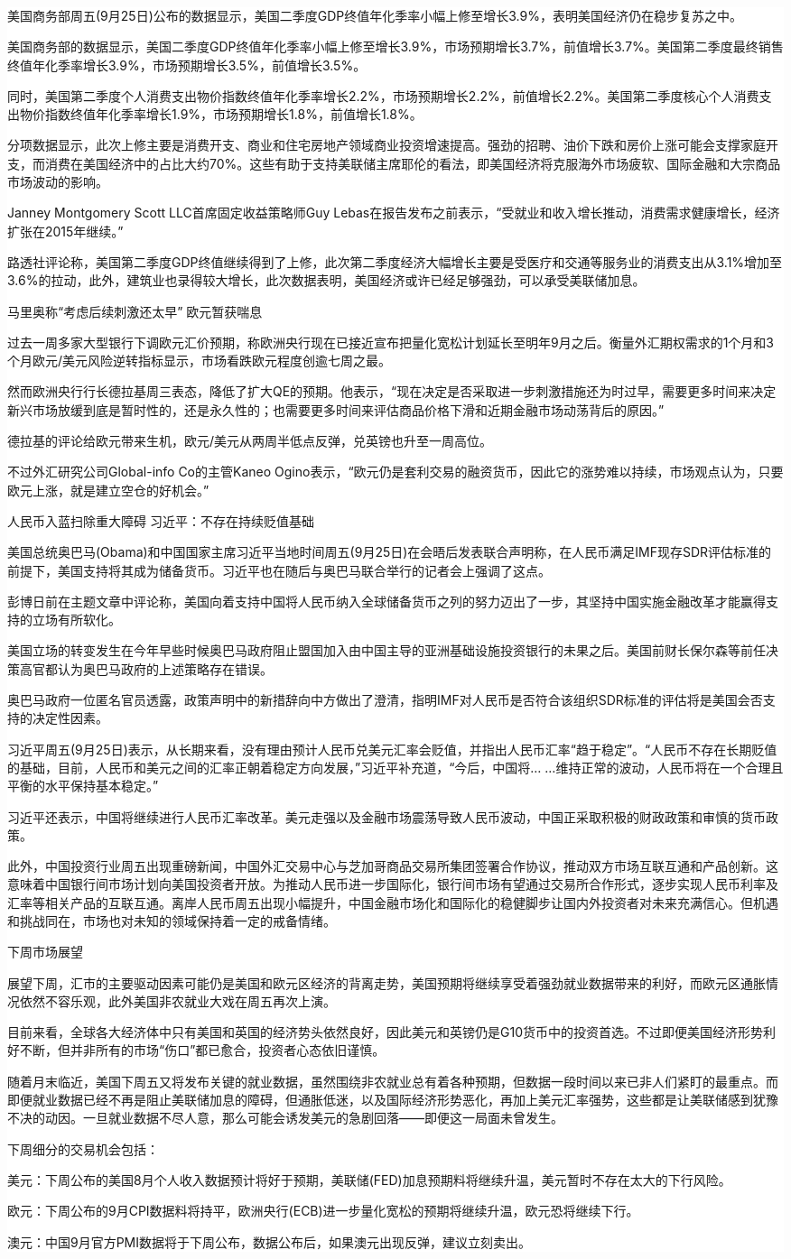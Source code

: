 美国商务部周五(9月25日)公布的数据显示，美国二季度GDP终值年化季率小幅上修至增长3.9%，表明美国经济仍在稳步复苏之中。

美国商务部的数据显示，美国二季度GDP终值年化季率小幅上修至增长3.9%，市场预期增长3.7%，前值增长3.7%。美国第二季度最终销售终值年化季率增长3.9%，市场预期增长3.5%，前值增长3.5%。

同时，美国第二季度个人消费支出物价指数终值年化季率增长2.2%，市场预期增长2.2%，前值增长2.2%。美国第二季度核心个人消费支出物价指数终值年化季率增长1.9%，市场预期增长1.8%，前值增长1.8%。

分项数据显示，此次上修主要是消费开支、商业和住宅房地产领域商业投资增速提高。强劲的招聘、油价下跌和房价上涨可能会支撑家庭开支，而消费在美国经济中的占比大约70%。这些有助于支持美联储主席耶伦的看法，即美国经济将克服海外市场疲软、国际金融和大宗商品市场波动的影响。

Janney Montgomery Scott LLC首席固定收益策略师Guy Lebas在报告发布之前表示，“受就业和收入增长推动，消费需求健康增长，经济扩张在2015年继续。”

路透社评论称，美国第二季度GDP终值继续得到了上修，此次第二季度经济大幅增长主要是受医疗和交通等服务业的消费支出从3.1%增加至3.6%的拉动，此外，建筑业也录得较大增长，此次数据表明，美国经济或许已经足够强劲，可以承受美联储加息。

马里奥称“考虑后续刺激还太早” 欧元暂获喘息

过去一周多家大型银行下调欧元汇价预期，称欧洲央行现在已接近宣布把量化宽松计划延长至明年9月之后。衡量外汇期权需求的1个月和3个月欧元/美元风险逆转指标显示，市场看跌欧元程度创逾七周之最。

然而欧洲央行行长德拉基周三表态，降低了扩大QE的预期。他表示，“现在决定是否采取进一步刺激措施还为时过早，需要更多时间来决定新兴市场放缓到底是暂时性的，还是永久性的；也需要更多时间来评估商品价格下滑和近期金融市场动荡背后的原因。”

德拉基的评论给欧元带来生机，欧元/美元从两周半低点反弹，兑英镑也升至一周高位。

不过外汇研究公司Global-info Co的主管Kaneo Ogino表示，“欧元仍是套利交易的融资货币，因此它的涨势难以持续，市场观点认为，只要欧元上涨，就是建立空仓的好机会。”

人民币入蓝扫除重大障碍 习近平：不存在持续贬值基础

美国总统奥巴马(Obama)和中国国家主席习近平当地时间周五(9月25日)在会晤后发表联合声明称，在人民币满足IMF现存SDR评估标准的前提下，美国支持将其成为储备货币。习近平也在随后与奥巴马联合举行的记者会上强调了这点。

彭博日前在主题文章中评论称，美国向着支持中国将人民币纳入全球储备货币之列的努力迈出了一步，其坚持中国实施金融改革才能赢得支持的立场有所软化。

美国立场的转变发生在今年早些时候奥巴马政府阻止盟国加入由中国主导的亚洲基础设施投资银行的未果之后。美国前财长保尔森等前任决策高官都认为奥巴马政府的上述策略存在错误。

奥巴马政府一位匿名官员透露，政策声明中的新措辞向中方做出了澄清，指明IMF对人民币是否符合该组织SDR标准的评估将是美国会否支持的决定性因素。

习近平周五(9月25日)表示，从长期来看，没有理由预计人民币兑美元汇率会贬值，并指出人民币汇率“趋于稳定”。“人民币不存在长期贬值的基础，目前，人民币和美元之间的汇率正朝着稳定方向发展，”习近平补充道，“今后，中国将… …维持正常的波动，人民币将在一个合理且平衡的水平保持基本稳定。”

习近平还表示，中国将继续进行人民币汇率改革。美元走强以及金融市场震荡导致人民币波动，中国正采取积极的财政政策和审慎的货币政策。

此外，中国投资行业周五出现重磅新闻，中国外汇交易中心与芝加哥商品交易所集团签署合作协议，推动双方市场互联互通和产品创新。这意味着中国银行间市场计划向美国投资者开放。为推动人民币进一步国际化，银行间市场有望通过交易所合作形式，逐步实现人民币利率及汇率等相关产品的互联互通。离岸人民币周五出现小幅提升，中国金融市场化和国际化的稳健脚步让国内外投资者对未来充满信心。但机遇和挑战同在，市场也对未知的领域保持着一定的戒备情绪。

下周市场展望

展望下周，汇市的主要驱动因素可能仍是美国和欧元区经济的背离走势，美国预期将继续享受着强劲就业数据带来的利好，而欧元区通胀情况依然不容乐观，此外美国非农就业大戏在周五再次上演。

目前来看，全球各大经济体中只有美国和英国的经济势头依然良好，因此美元和英镑仍是G10货币中的投资首选。不过即便美国经济形势利好不断，但并非所有的市场“伤口”都已愈合，投资者心态依旧谨慎。

随着月末临近，美国下周五又将发布关键的就业数据，虽然围绕非农就业总有着各种预期，但数据一段时间以来已非人们紧盯的最重点。而即便就业数据已经不再是阻止美联储加息的障碍，但通胀低迷，以及国际经济形势恶化，再加上美元汇率强势，这些都是让美联储感到犹豫不决的动因。一旦就业数据不尽人意，那么可能会诱发美元的急剧回落——即便这一局面未曾发生。

下周细分的交易机会包括：

美元：下周公布的美国8月个人收入数据预计将好于预期，美联储(FED)加息预期料将继续升温，美元暂时不存在太大的下行风险。

欧元：下周公布的9月CPI数据料将持平，欧洲央行(ECB)进一步量化宽松的预期将继续升温，欧元恐将继续下行。

澳元：中国9月官方PMI数据将于下周公布，数据公布后，如果澳元出现反弹，建议立刻卖出。
